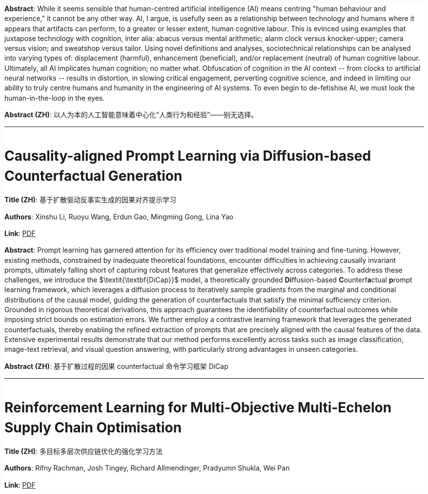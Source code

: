 **Abstract**: While it seems sensible that human-centred artificial intelligence (AI) means centring "human behaviour and experience," it cannot be any other way. AI, I argue, is usefully seen as a relationship between technology and humans where it appears that artifacts can perform, to a greater or lesser extent, human cognitive labour. This is evinced using examples that juxtapose technology with cognition, inter alia: abacus versus mental arithmetic; alarm clock versus knocker-upper; camera versus vision; and sweatshop versus tailor. Using novel definitions and analyses, sociotechnical relationships can be analysed into varying types of: displacement (harmful), enhancement (beneficial), and/or replacement (neutral) of human cognitive labour. Ultimately, all AI implicates human cognition; no matter what. Obfuscation of cognition in the AI context -- from clocks to artificial neural networks -- results in distortion, in slowing critical engagement, perverting cognitive science, and indeed in limiting our ability to truly centre humans and humanity in the engineering of AI systems. To even begin to de-fetishise AI, we must look the human-in-the-loop in the eyes. 

**Abstract (ZH)**: 以人为本的人工智能意味着中心化“人类行为和经验”——别无选择。 

---
# Causality-aligned Prompt Learning via Diffusion-based Counterfactual Generation 

**Title (ZH)**: 基于扩散驱动反事实生成的因果对齐提示学习 

**Authors**: Xinshu Li, Ruoyu Wang, Erdun Gao, Mingming Gong, Lina Yao  

**Link**: [PDF](https://arxiv.org/pdf/2507.19882)  

**Abstract**: Prompt learning has garnered attention for its efficiency over traditional model training and fine-tuning. However, existing methods, constrained by inadequate theoretical foundations, encounter difficulties in achieving causally invariant prompts, ultimately falling short of capturing robust features that generalize effectively across categories. To address these challenges, we introduce the $\textit{\textbf{DiCap}}$ model, a theoretically grounded $\textbf{Di}$ffusion-based $\textbf{C}$ounterf$\textbf{a}$ctual $\textbf{p}$rompt learning framework, which leverages a diffusion process to iteratively sample gradients from the marginal and conditional distributions of the causal model, guiding the generation of counterfactuals that satisfy the minimal sufficiency criterion. Grounded in rigorous theoretical derivations, this approach guarantees the identifiability of counterfactual outcomes while imposing strict bounds on estimation errors. We further employ a contrastive learning framework that leverages the generated counterfactuals, thereby enabling the refined extraction of prompts that are precisely aligned with the causal features of the data. Extensive experimental results demonstrate that our method performs excellently across tasks such as image classification, image-text retrieval, and visual question answering, with particularly strong advantages in unseen categories. 

**Abstract (ZH)**: 基于扩散过程的因果 counterfactual 命令学习框架 DiCap 

---
# Reinforcement Learning for Multi-Objective Multi-Echelon Supply Chain Optimisation 

**Title (ZH)**: 多目标多层次供应链优化的强化学习方法 

**Authors**: Rifny Rachman, Josh Tingey, Richard Allmendinger, Pradyumn Shukla, Wei Pan  

**Link**: [PDF](https://arxiv.org/pdf/2507.19788)  
